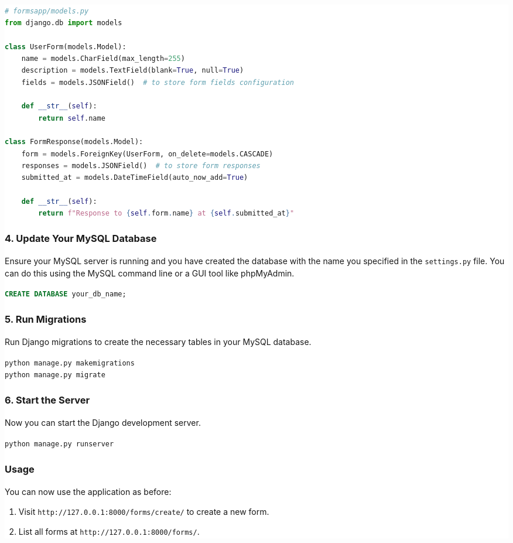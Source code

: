 ```python
# formsapp/models.py
from django.db import models

class UserForm(models.Model):
    name = models.CharField(max_length=255)
    description = models.TextField(blank=True, null=True)
    fields = models.JSONField()  # to store form fields configuration

    def __str__(self):
        return self.name

class FormResponse(models.Model):
    form = models.ForeignKey(UserForm, on_delete=models.CASCADE)
    responses = models.JSONField()  # to store form responses
    submitted_at = models.DateTimeField(auto_now_add=True)

    def __str__(self):
        return f"Response to {self.form.name} at {self.submitted_at}"
```

### 4. Update Your MySQL Database 
Ensure your MySQL server is running and you have created the database with the name you specified in the `settings.py` file. You can do this using the MySQL command line or a GUI tool like phpMyAdmin.

```sql
CREATE DATABASE your_db_name;
```

### 5. Run Migrations 

Run Django migrations to create the necessary tables in your MySQL database.


```bash
python manage.py makemigrations
python manage.py migrate
```

### 6. Start the Server 

Now you can start the Django development server.


```bash
python manage.py runserver
```

### Usage 

You can now use the application as before:
 
1. Visit `http://127.0.0.1:8000/forms/create/` to create a new form.
 
2. List all forms at `http://127.0.0.1:8000/forms/`.
